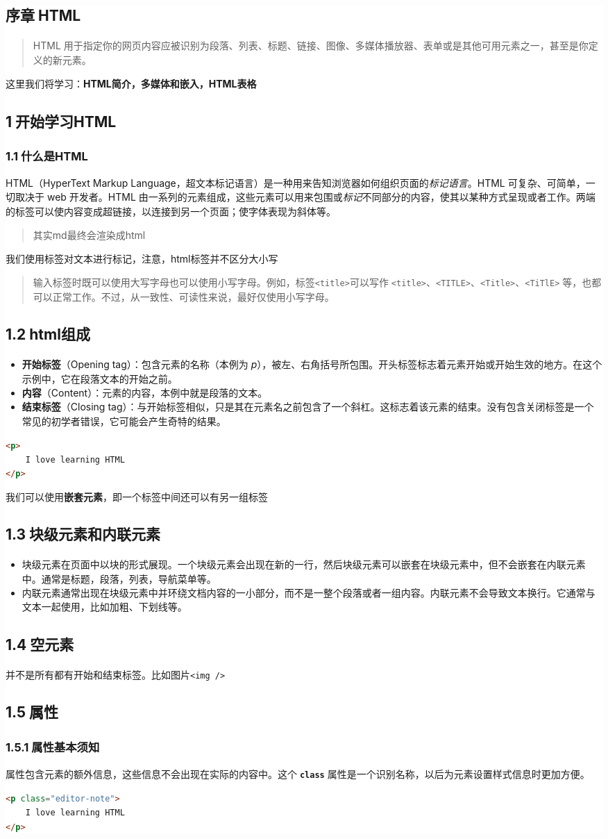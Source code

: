## 序章 HTML

>HTML 用于指定你的网页内容应被识别为段落、列表、标题、链接、图像、多媒体播放器、表单或是其他可用元素之一，甚至是你定义的新元素。

这里我们将学习：**HTML简介，多媒体和嵌入，HTML表格**

## 1 开始学习HTML 

### 1.1 什么是HTML

HTML（HyperText Markup Language，超文本标记语言）是一种用来告知浏览器如何组织页面的*标记语言*。HTML 可复杂、可简单，一切取决于 web 开发者。HTML 由一系列的元素组成，这些元素可以用来包围或*标记*不同部分的内容，使其以某种方式呈现或者工作。两端的标签可以使内容变成超链接，以连接到另一个页面；使字体表现为斜体等。

> 其实md最终会渲染成html

我们使用标签对文本进行标记，注意，html标签并不区分大小写

>输入标签时既可以使用大写字母也可以使用小写字母。例如，标签`<title>`可以写作 `<title>`、`<TITLE>`、`<Title>`、`<TiTlE>` 等，也都可以正常工作。不过，从一致性、可读性来说，最好仅使用小写字母。

## 1.2 html组成

- **开始标签**（Opening tag）：包含元素的名称（本例为 *p*），被左、右角括号所包围。开头标签标志着元素开始或开始生效的地方。在这个示例中，它在段落文本的开始之前。
- **内容**（Content）：元素的内容，本例中就是段落的文本。
- **结束标签**（Closing tag）：与开始标签相似，只是其在元素名之前包含了一个斜杠。这标志着该元素的结束。没有包含关闭标签是一个常见的初学者错误，它可能会产生奇特的结果。

```html
<p>
    I love learning HTML
</p>
```

我们可以使用**嵌套元素**，即一个标签中间还可以有另一组标签

## 1.3 块级元素和内联元素

- 块级元素在页面中以块的形式展现。一个块级元素会出现在新的一行，然后块级元素可以嵌套在块级元素中，但不会嵌套在内联元素中。通常是标题，段落，列表，导航菜单等。
- 内联元素通常出现在块级元素中并环绕文档内容的一小部分，而不是一整个段落或者一组内容。内联元素不会导致文本换行。它通常与文本一起使用，比如加粗、下划线等。

## 1.4 空元素

并不是所有都有开始和结束标签。比如图片`<img />`

## 1.5 属性

### 1.5.1 属性基本须知

属性包含元素的额外信息，这些信息不会出现在实际的内容中。这个 **`class`** 属性是一个识别名称，以后为元素设置样式信息时更加方便。

```html
<p class="editor-note">
    I love learning HTML
</p>
```
